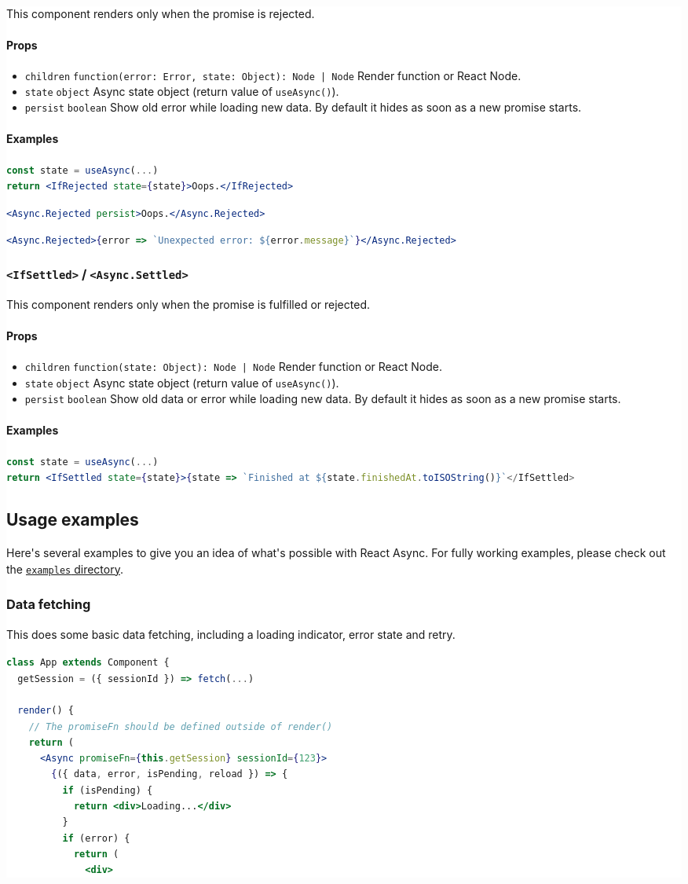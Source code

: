 This component renders only when the promise is rejected.

#### Props

- `children` `function(error: Error, state: Object): Node | Node` Render function or React Node.
- `state` `object` Async state object (return value of `useAsync()`).
- `persist` `boolean` Show old error while loading new data. By default it hides as soon as a new promise starts.

#### Examples

```jsx
const state = useAsync(...)
return <IfRejected state={state}>Oops.</IfRejected>
```

```jsx
<Async.Rejected persist>Oops.</Async.Rejected>
```

```jsx
<Async.Rejected>{error => `Unexpected error: ${error.message}`}</Async.Rejected>
```

### `<IfSettled>` / `<Async.Settled>`

This component renders only when the promise is fulfilled or rejected.

#### Props

- `children` `function(state: Object): Node | Node` Render function or React Node.
- `state` `object` Async state object (return value of `useAsync()`).
- `persist` `boolean` Show old data or error while loading new data. By default it hides as soon as a new promise starts.

#### Examples

```jsx
const state = useAsync(...)
return <IfSettled state={state}>{state => `Finished at ${state.finishedAt.toISOString()}`</IfSettled>
```

## Usage examples

Here's several examples to give you an idea of what's possible with React Async. For fully working examples, please
check out the [`examples` directory](https://github.com/async-library/react-async/tree/master/examples).

### Data fetching

This does some basic data fetching, including a loading indicator, error state and retry.

```jsx
class App extends Component {
  getSession = ({ sessionId }) => fetch(...)

  render() {
    // The promiseFn should be defined outside of render()
    return (
      <Async promiseFn={this.getSession} sessionId={123}>
        {({ data, error, isPending, reload }) => {
          if (isPending) {
            return <div>Loading...</div>
          }
          if (error) {
            return (
              <div>
```